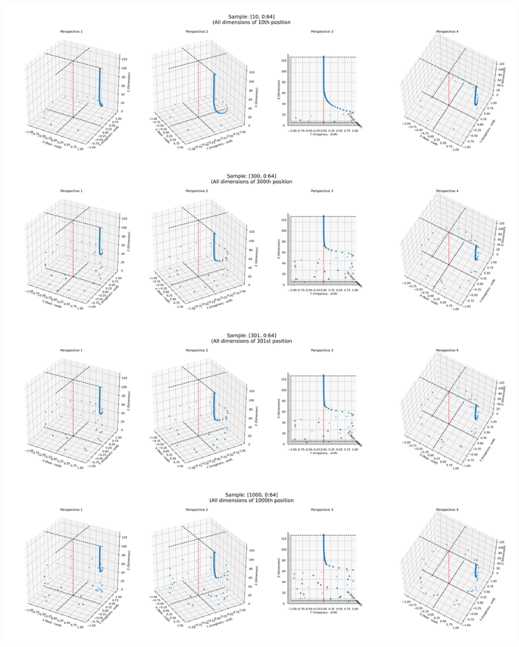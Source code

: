 ![Chart 3D - Polar coordinates of 10th position](./images/03-chart_polar_coordinates_3d_pos_10.svg)
![Chart 3D - Polar coordinates of 300th position](./images/03-chart_polar_coordinates_3d_pos_300.svg)
![Chart 3D - Polar coordinates of 301st position](./images/03-chart_polar_coordinates_3d_pos_301.svg)
![Chart 3D - Polar coordinates of 1000th position](./images/03-chart_polar_coordinates_3d_pos_1000.svg)
